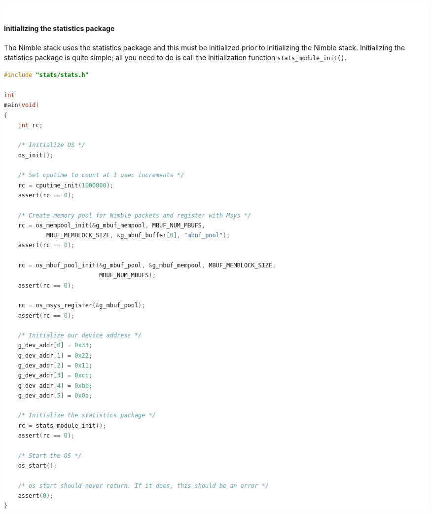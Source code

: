 <br>

####  Initializing the statistics package
The Nimble stack uses the statistics package and this must be initialized prior to initializing the Nimble stack. Initializing the statistics package is quite simple; all you need to do is call the initialization function `stats_module_init()`.

```c hl_lines="1 35 36 37"
#include "stats/stats.h"

int
main(void)
{
	int rc;

    /* Initialize OS */
    os_init();

    /* Set cputime to count at 1 usec increments */
    rc = cputime_init(1000000);
    assert(rc == 0);

    /* Create memory pool for Nimble packets and register with Msys */
    rc = os_mempool_init(&g_mbuf_mempool, MBUF_NUM_MBUFS,
            MBUF_MEMBLOCK_SIZE, &g_mbuf_buffer[0], "mbuf_pool");
    assert(rc == 0);

    rc = os_mbuf_pool_init(&g_mbuf_pool, &g_mbuf_mempool, MBUF_MEMBLOCK_SIZE,
                           MBUF_NUM_MBUFS);
    assert(rc == 0);

    rc = os_msys_register(&g_mbuf_pool);
    assert(rc == 0);

    /* Initialize our device address */
    g_dev_addr[0] = 0x33;
    g_dev_addr[1] = 0x22;
    g_dev_addr[2] = 0x11;
    g_dev_addr[3] = 0xcc;
    g_dev_addr[4] = 0xbb;
    g_dev_addr[5] = 0x0a;

	/* Initialize the statistics package */
    rc = stats_module_init();
    assert(rc == 0);

    /* Start the OS */
    os_start();

    /* os start should never return. If it does, this should be an error */
    assert(0);
}
```
